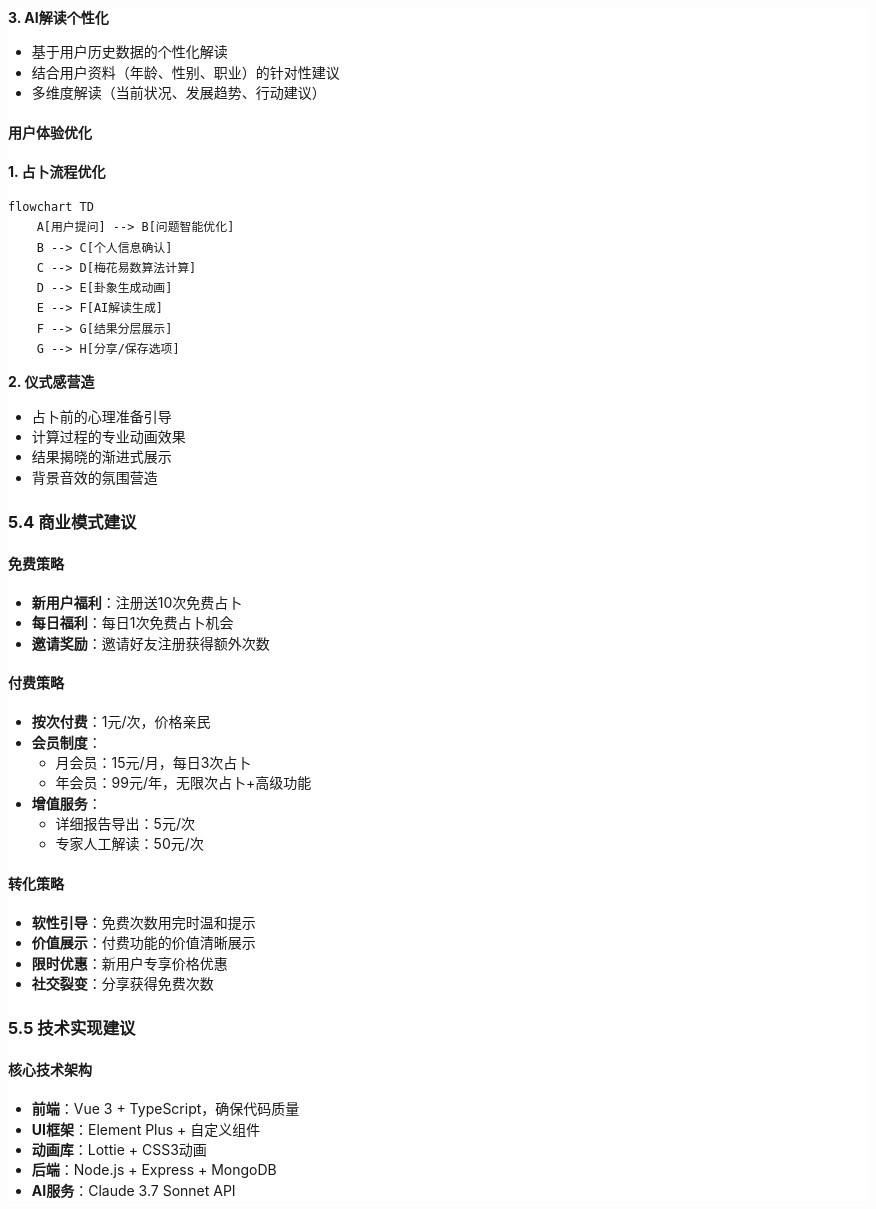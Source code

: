 **3. AI解读个性化**
- 基于用户历史数据的个性化解读
- 结合用户资料（年龄、性别、职业）的针对性建议
- 多维度解读（当前状况、发展趋势、行动建议）

#### 用户体验优化

**1. 占卜流程优化**
```mermaid
flowchart TD
    A[用户提问] --> B[问题智能优化]
    B --> C[个人信息确认]
    C --> D[梅花易数算法计算]
    D --> E[卦象生成动画]
    E --> F[AI解读生成]
    F --> G[结果分层展示]
    G --> H[分享/保存选项]
```

**2. 仪式感营造**
- 占卜前的心理准备引导
- 计算过程的专业动画效果
- 结果揭晓的渐进式展示
- 背景音效的氛围营造

### 5.4 商业模式建议

#### 免费策略
- **新用户福利**：注册送10次免费占卜
- **每日福利**：每日1次免费占卜机会
- **邀请奖励**：邀请好友注册获得额外次数

#### 付费策略
- **按次付费**：1元/次，价格亲民
- **会员制度**：
  - 月会员：15元/月，每日3次占卜
  - 年会员：99元/年，无限次占卜+高级功能
- **增值服务**：
  - 详细报告导出：5元/次
  - 专家人工解读：50元/次

#### 转化策略
- **软性引导**：免费次数用完时温和提示
- **价值展示**：付费功能的价值清晰展示
- **限时优惠**：新用户专享价格优惠
- **社交裂变**：分享获得免费次数

### 5.5 技术实现建议

#### 核心技术架构
- **前端**：Vue 3 + TypeScript，确保代码质量
- **UI框架**：Element Plus + 自定义组件
- **动画库**：Lottie + CSS3动画
- **后端**：Node.js + Express + MongoDB
- **AI服务**：Claude 3.7 Sonnet API

